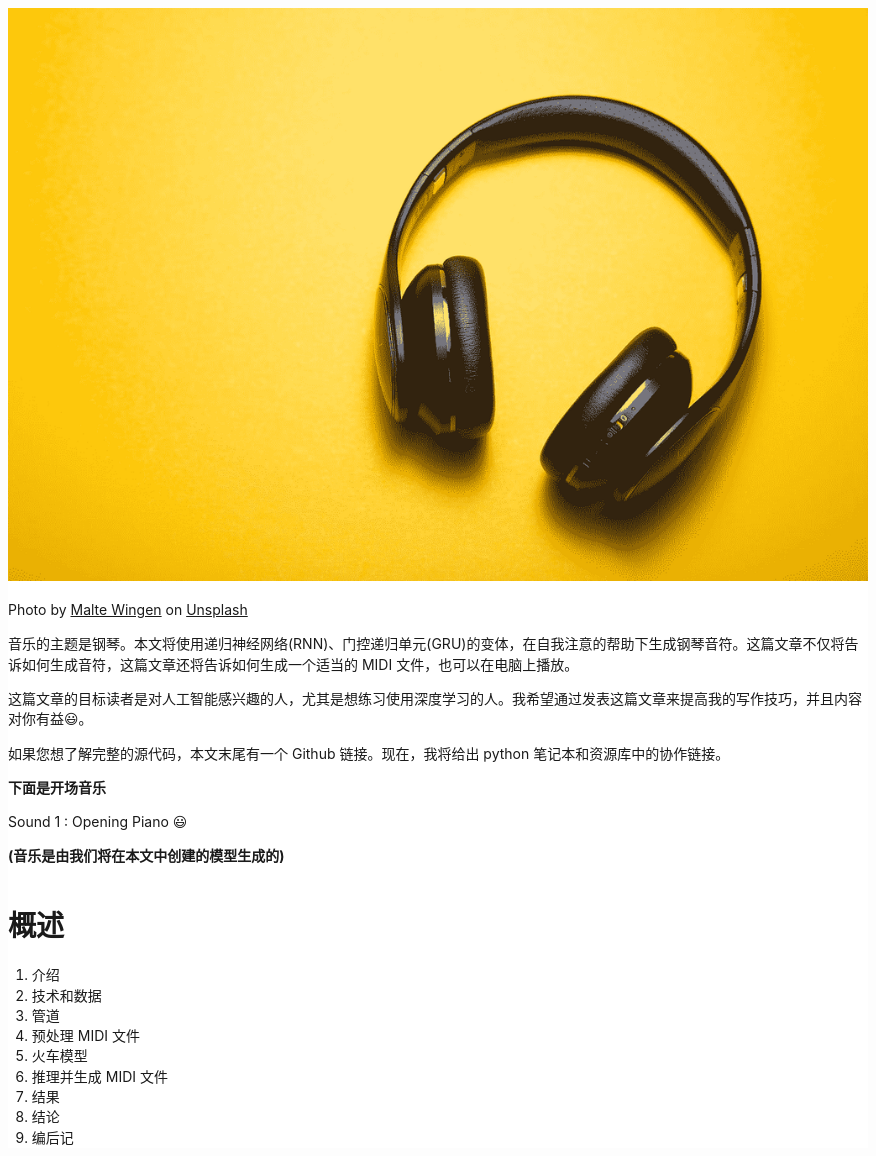 ![](img/412e457d428618cd777562851201de07.png)

Photo by [Malte Wingen](https://unsplash.com/@maltewingen?utm_source=medium&utm_medium=referral) on [Unsplash](https://unsplash.com?utm_source=medium&utm_medium=referral)

音乐的主题是钢琴。本文将使用递归神经网络(RNN)、门控递归单元(GRU)的变体，在自我注意的帮助下生成钢琴音符。这篇文章不仅将告诉如何生成音符，这篇文章还将告诉如何生成一个适当的 MIDI 文件，也可以在电脑上播放。

这篇文章的目标读者是对人工智能感兴趣的人，尤其是想练习使用深度学习的人。我希望通过发表这篇文章来提高我的写作技巧，并且内容对你有益😃。

如果您想了解完整的源代码，本文末尾有一个 Github 链接。现在，我将给出 python 笔记本和资源库中的协作链接。

**下面是开场音乐**

Sound 1 : Opening Piano 😃

**(音乐是由我们将在本文中创建的模型生成的)**

# 概述

1.  介绍
2.  技术和数据
3.  管道
4.  预处理 MIDI 文件
5.  火车模型
6.  推理并生成 MIDI 文件
7.  结果
8.  结论
9.  编后记
